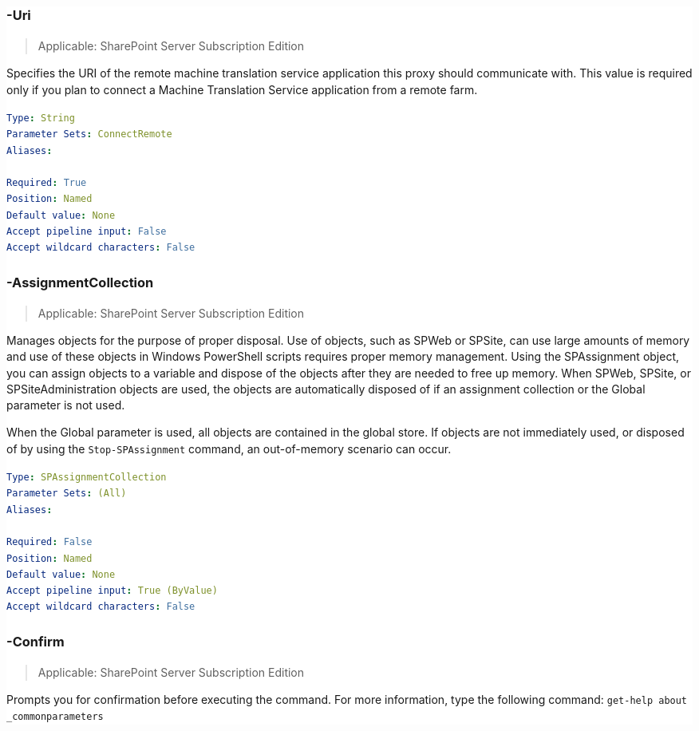 ### -Uri

> Applicable: SharePoint Server Subscription Edition

Specifies the URI of the remote machine translation service application this proxy should communicate with.
This value is required only if you plan to connect a Machine Translation Service application from a remote farm.

```yaml
Type: String
Parameter Sets: ConnectRemote
Aliases:

Required: True
Position: Named
Default value: None
Accept pipeline input: False
Accept wildcard characters: False
```

### -AssignmentCollection

> Applicable: SharePoint Server Subscription Edition

Manages objects for the purpose of proper disposal.
Use of objects, such as SPWeb or SPSite, can use large amounts of memory and use of these objects in Windows PowerShell scripts requires proper memory management.
Using the SPAssignment object, you can assign objects to a variable and dispose of the objects after they are needed to free up memory.
When SPWeb, SPSite, or SPSiteAdministration objects are used, the objects are automatically disposed of if an assignment collection or the Global parameter is not used.

When the Global parameter is used, all objects are contained in the global store.
If objects are not immediately used, or disposed of by using the `Stop-SPAssignment` command, an out-of-memory scenario can occur.

```yaml
Type: SPAssignmentCollection
Parameter Sets: (All)
Aliases:

Required: False
Position: Named
Default value: None
Accept pipeline input: True (ByValue)
Accept wildcard characters: False
```

### -Confirm

> Applicable: SharePoint Server Subscription Edition

Prompts you for confirmation before executing the command.
For more information, type the following command: `get-help about_commonparameters`
